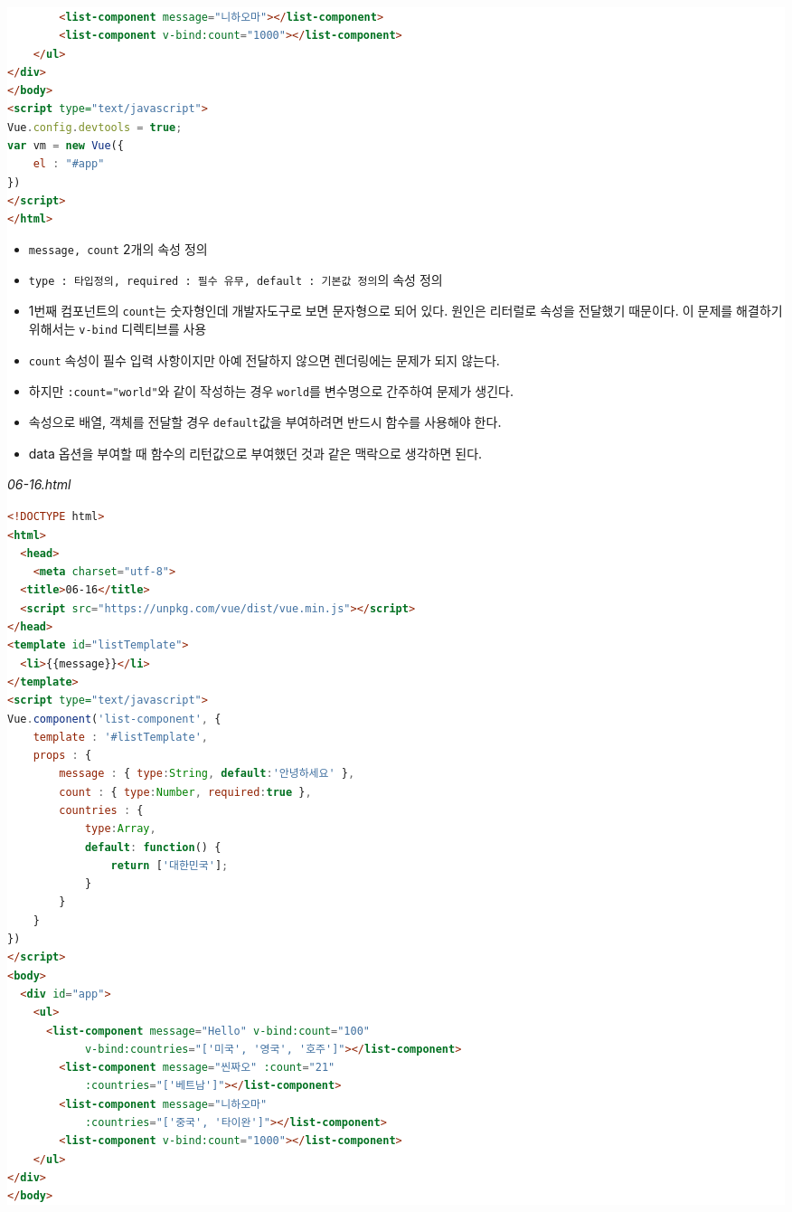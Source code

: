 ``` html
        <list-component message="니하오마"></list-component>
        <list-component v-bind:count="1000"></list-component>
    </ul>
</div>
</body>
<script type="text/javascript">
Vue.config.devtools = true;
var vm = new Vue({
    el : "#app"
})
</script>
</html>
```

- `message, count` 2개의 속성 정의
- `type : 타입정의, required : 필수 유무, default : 기본값 정의`의 속성 정의
- 1번째 컴포넌트의 `count`는 숫자형인데 개발자도구로 보면 문자형으로 되어 있다. 원인은 리터럴로 속성을 전달했기 때문이다. 이 문제를 해결하기 위해서는 `v-bind` 디렉티브를 사용
- `count` 속성이 필수 입력 사항이지만 아예 전달하지 않으면 렌더링에는 문제가 되지 않는다.
- 하지만 `:count="world"`와 같이 작성하는 경우 `world`를 변수명으로 간주하여 문제가 생긴다.

- 속성으로 배열, 객체를 전달할 경우 `default`값을 부여하려면 반드시 함수를 사용해야 한다.
- data 옵션을 부여할 때 함수의 리턴값으로 부여했던 것과 같은 맥락으로 생각하면 된다.

*06-16.html*
```html
<!DOCTYPE html>
<html>
  <head>
    <meta charset="utf-8">
  <title>06-16</title>
  <script src="https://unpkg.com/vue/dist/vue.min.js"></script>
</head>
<template id="listTemplate">
  <li>{{message}}</li>
</template>
<script type="text/javascript">
Vue.component('list-component', {
    template : '#listTemplate',
    props : {
        message : { type:String, default:'안녕하세요' },
        count : { type:Number, required:true },
        countries : {
            type:Array,
            default: function() {
                return ['대한민국'];
            }
        }
    }
})
</script>
<body>
  <div id="app">
    <ul>
      <list-component message="Hello" v-bind:count="100"
            v-bind:countries="['미국', '영국', '호주']"></list-component>
        <list-component message="씬짜오" :count="21"
            :countries="['베트남']"></list-component>
        <list-component message="니하오마"
            :countries="['중국', '타이완']"></list-component>
        <list-component v-bind:count="1000"></list-component>
    </ul>
</div>
</body>
```